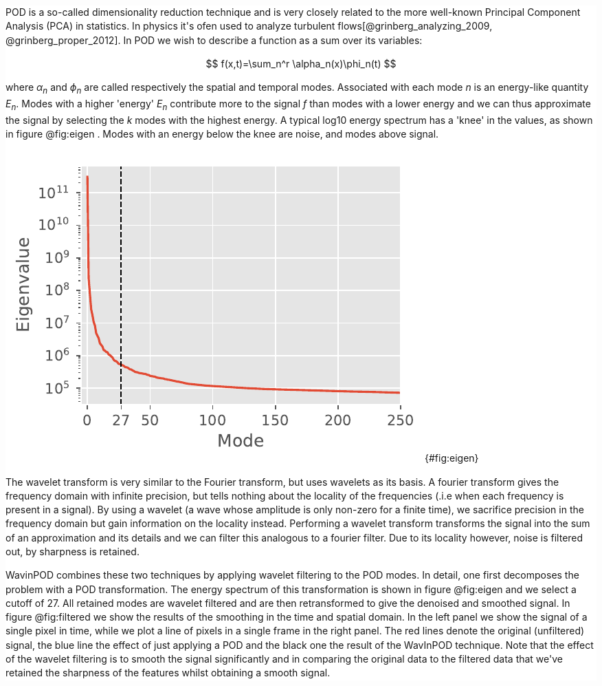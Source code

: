 POD is a so-called dimensionality reduction technique and is very closely related to the more well-known Principal Component Analysis (PCA) in statistics. In physics it's ofen used to analyze turbulent flows[@grinberg_analyzing_2009, @grinberg_proper_2012]. In POD we wish to describe a function as a sum over its variables: 

$$
f(x,t)=\sum_n^r \alpha_n(x)\phi_n(t)
$$

where $\alpha_n$ and $\phi_n$ are called respectively the spatial and temporal modes. Associated with each mode $n$ is an energy-like quantity $E_n$. Modes with a higher 'energy' $E_n$ contribute more to the signal $f$ than modes with a lower energy and we can thus approximate the signal by selecting the $k$ modes with the highest energy. A typical log10 energy spectrum has a 'knee' in the values, as shown in figure @fig:eigen . Modes with an energy below the knee are noise, and modes above signal. 

![Caption.](source/figures/pdf/eigenspectrum.pdf){#fig:eigen}

The wavelet transform is very similar to the Fourier transform, but uses wavelets as its basis. A fourier transform gives the frequency domain with infinite precision, but tells nothing about the locality of the frequencies (.i.e when each frequency is present in a signal).
By using a wavelet (a wave whose amplitude is only non-zero for a finite time), we sacrifice precision in the frequency domain but gain information on the locality instead. Performing a wavelet transform transforms the signal into the sum of an approximation and its details and we can filter this analogous to a fourier filter. Due to its locality however, noise is filtered out, by sharpness is retained. 

WavinPOD combines these two techniques by applying wavelet filtering to the POD modes. In detail, one first decomposes the problem with a POD transformation. The energy spectrum of this transformation is shown in figure  @fig:eigen and we select a cutoff of 27. All retained modes are wavelet filtered and are then retransformed to give the denoised and smoothed signal. In figure @fig:filtered we show the results of the smoothing in the time and spatial domain. In the left panel we show the signal of a single pixel in time, while we plot a line of pixels in a single frame in the right panel. The red lines denote the original (unfiltered) signal, the blue line the effect of just applying a POD and the black one the result of the WavInPOD technique. Note that the effect of the wavelet filtering is to smooth the signal significantly and in comparing the original data to the filtered data that we've retained the sharpness of the features whilst obtaining a smooth signal.
